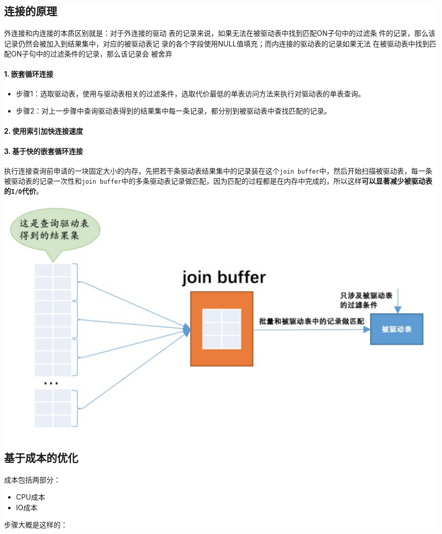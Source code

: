 ## 连接的原理

外连接和内连接的本质区别就是：对于外连接的驱动 表的记录来说，如果⽆法在被驱动表中找到匹配ON⼦句中的过滤条 件的记录，那么该记录仍然会被加⼊到结果集中，对应的被驱动表记 录的各个字段使⽤NULL值填充；⽽内连接的驱动表的记录如果⽆法 在被驱动表中找到匹配ON⼦句中的过滤条件的记录，那么该记录会 被舍弃



#### 1. 嵌套循环连接

*   步骤1：选取驱动表，使用与驱动表相关的过滤条件，选取代价最低的单表访问方法来执行对驱动表的单表查询。

*   步骤2：对上一步骤中查询驱动表得到的结果集中每一条记录，都分别到被驱动表中查找匹配的记录。

#### 2. 使用索引加快连接速度

#### 3. 基于快的嵌套循环连接

执行连接查询前申请的一块固定大小的内存，先把若干条驱动表结果集中的记录装在这个`join buffer`中，然后开始扫描被驱动表，每一条被驱动表的记录一次性和`join buffer`中的多条驱动表记录做匹配，因为匹配的过程都是在内存中完成的，所以这样**可以显著减少被驱动表的`I/O`代价**。

![image-20230316200916584](.SQL.assets/image-20230316200916584.png)

## 基于成本的优化

成本包括两部分：

- CPU成本
- IO成本

步骤大概是这样的：
